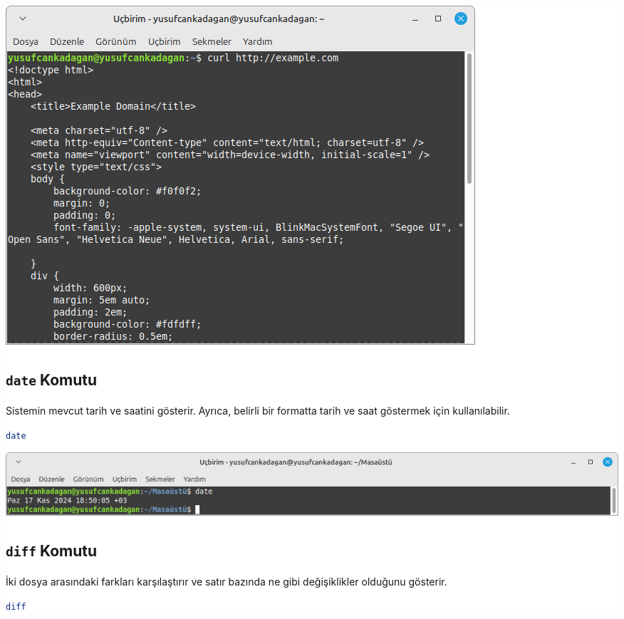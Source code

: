![resimİsmi](Resimler/curl.png "Açıklama")
## `date` Komutu
Sistemin mevcut tarih ve saatini gösterir. Ayrıca, belirli bir formatta tarih ve saat göstermek için kullanılabilir.

```bash
date
```

![resimİsmi](Resimler/date.png "Açıklama")
## `diff` Komutu
İki dosya arasındaki farkları karşılaştırır ve satır bazında ne gibi değişiklikler olduğunu gösterir.

```bash
diff
```
